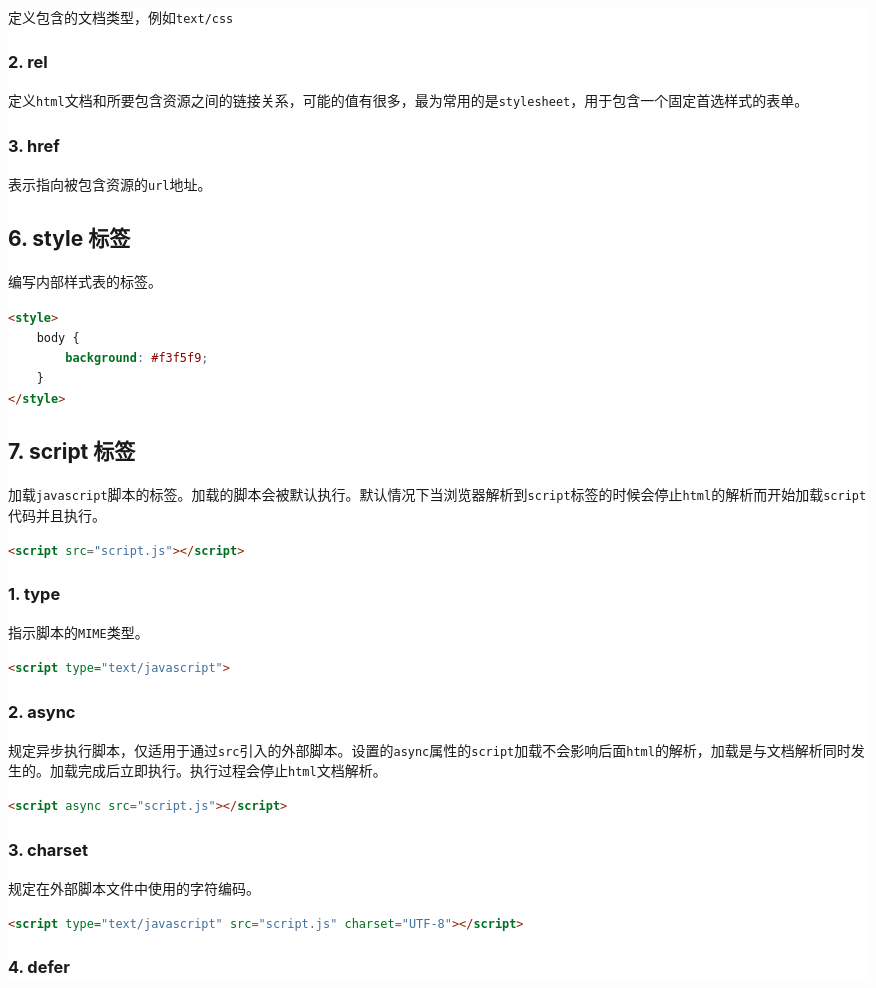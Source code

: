 定义包含的文档类型，例如```text/css```
### 2. rel

定义```html```文档和所要包含资源之间的链接关系，可能的值有很多，最为常用的是```stylesheet```，用于包含一个固定首选样式的表单。

### 3. href

表示指向被包含资源的```url```地址。

## 6. style 标签

编写内部样式表的标签。

```html
<style>
    body {
        background: #f3f5f9;
    }
</style>
```

## 7. script 标签

加载```javascript```脚本的标签。加载的脚本会被默认执行。默认情况下当浏览器解析到```script```标签的时候会停止```html```的解析而开始加载```script```代码并且执行。

```html
<script src="script.js"></script>
```

### 1. type

指示脚本的```MIME```类型。

```html
<script type="text/javascript">
```

### 2. async

规定异步执行脚本，仅适用于通过```src```引入的外部脚本。设置的```async```属性的```script```加载不会影响后面```html```的解析，加载是与文档解析同时发生的。加载完成后立即执行。执行过程会停止```html```文档解析。

```html
<script async src="script.js"></script>
```

### 3. charset

规定在外部脚本文件中使用的字符编码。

```html
<script type="text/javascript" src="script.js" charset="UTF-8"></script>
```

### 4. defer
